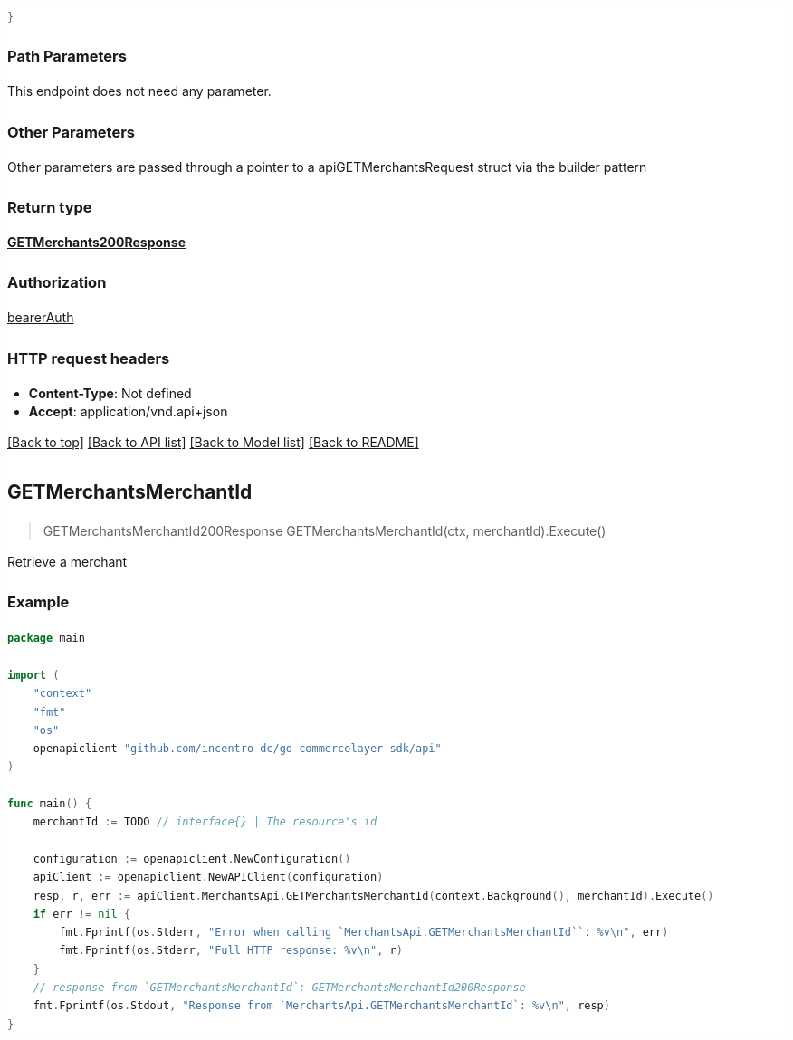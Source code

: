 ```go
}
```

### Path Parameters

This endpoint does not need any parameter.

### Other Parameters

Other parameters are passed through a pointer to a apiGETMerchantsRequest struct via the builder pattern


### Return type

[**GETMerchants200Response**](GETMerchants200Response.md)

### Authorization

[bearerAuth](../README.md#bearerAuth)

### HTTP request headers

- **Content-Type**: Not defined
- **Accept**: application/vnd.api+json

[[Back to top]](#) [[Back to API list]](../README.md#documentation-for-api-endpoints)
[[Back to Model list]](../README.md#documentation-for-models)
[[Back to README]](../README.md)


## GETMerchantsMerchantId

> GETMerchantsMerchantId200Response GETMerchantsMerchantId(ctx, merchantId).Execute()

Retrieve a merchant



### Example

```go
package main

import (
    "context"
    "fmt"
    "os"
    openapiclient "github.com/incentro-dc/go-commercelayer-sdk/api"
)

func main() {
    merchantId := TODO // interface{} | The resource's id

    configuration := openapiclient.NewConfiguration()
    apiClient := openapiclient.NewAPIClient(configuration)
    resp, r, err := apiClient.MerchantsApi.GETMerchantsMerchantId(context.Background(), merchantId).Execute()
    if err != nil {
        fmt.Fprintf(os.Stderr, "Error when calling `MerchantsApi.GETMerchantsMerchantId``: %v\n", err)
        fmt.Fprintf(os.Stderr, "Full HTTP response: %v\n", r)
    }
    // response from `GETMerchantsMerchantId`: GETMerchantsMerchantId200Response
    fmt.Fprintf(os.Stdout, "Response from `MerchantsApi.GETMerchantsMerchantId`: %v\n", resp)
}
```